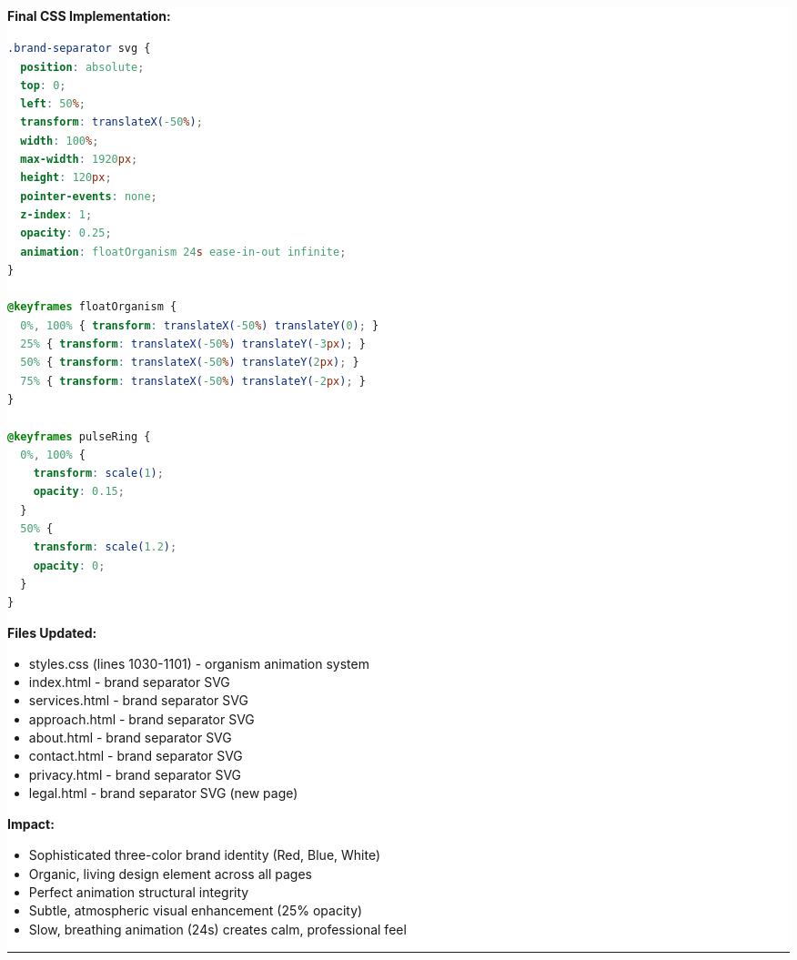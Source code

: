 **Final CSS Implementation:**
```css
.brand-separator svg {
  position: absolute;
  top: 0;
  left: 50%;
  transform: translateX(-50%);
  width: 100%;
  max-width: 1920px;
  height: 120px;
  pointer-events: none;
  z-index: 1;
  opacity: 0.25;
  animation: floatOrganism 24s ease-in-out infinite;
}

@keyframes floatOrganism {
  0%, 100% { transform: translateX(-50%) translateY(0); }
  25% { transform: translateX(-50%) translateY(-3px); }
  50% { transform: translateX(-50%) translateY(2px); }
  75% { transform: translateX(-50%) translateY(-2px); }
}

@keyframes pulseRing {
  0%, 100% {
    transform: scale(1);
    opacity: 0.15;
  }
  50% {
    transform: scale(1.2);
    opacity: 0;
  }
}
```

**Files Updated:**
- styles.css (lines 1030-1101) - organism animation system
- index.html - brand separator SVG
- services.html - brand separator SVG
- approach.html - brand separator SVG
- about.html - brand separator SVG
- contact.html - brand separator SVG
- privacy.html - brand separator SVG
- legal.html - brand separator SVG (new page)

**Impact:**
- Sophisticated three-color brand identity (Red, Blue, White)
- Organic, living design element across all pages
- Perfect animation structural integrity
- Subtle, atmospheric visual enhancement (25% opacity)
- Slow, breathing animation (24s) creates calm, professional feel

---
